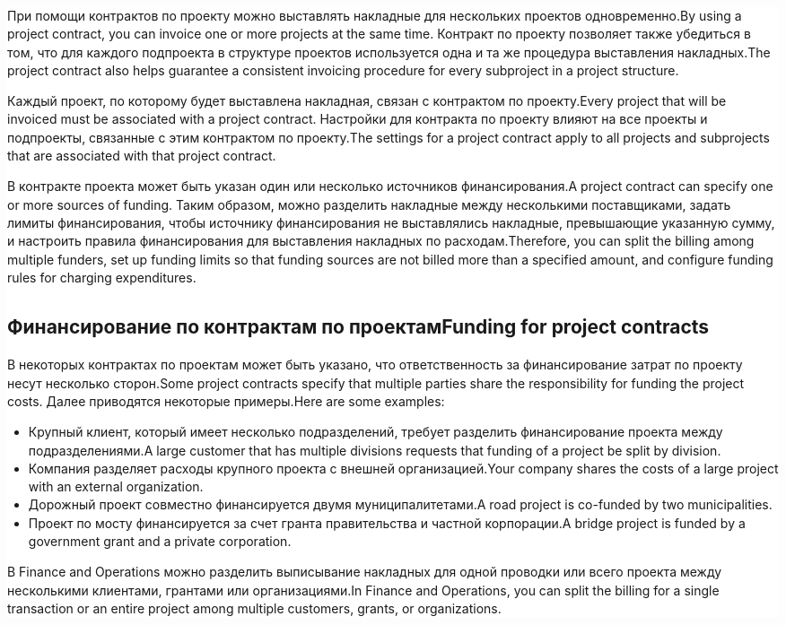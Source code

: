 <span data-ttu-id="a8042-107">При помощи контрактов по проекту можно выставлять накладные для нескольких проектов одновременно.</span><span class="sxs-lookup"><span data-stu-id="a8042-107">By using a project contract, you can invoice one or more projects at the same time.</span></span> <span data-ttu-id="a8042-108">Контракт по проекту позволяет также убедиться в том, что для каждого подпроекта в структуре проектов используется одна и та же процедура выставления накладных.</span><span class="sxs-lookup"><span data-stu-id="a8042-108">The project contract also helps guarantee a consistent invoicing procedure for every subproject in a project structure.</span></span> 

<span data-ttu-id="a8042-109">Каждый проект, по которому будет выставлена накладная, связан с контрактом по проекту.</span><span class="sxs-lookup"><span data-stu-id="a8042-109">Every project that will be invoiced must be associated with a project contract.</span></span> <span data-ttu-id="a8042-110">Настройки для контракта по проекту влияют на все проекты и подпроекты, связанные с этим контрактом по проекту.</span><span class="sxs-lookup"><span data-stu-id="a8042-110">The settings for a project contract apply to all projects and subprojects that are associated with that project contract.</span></span> 

<span data-ttu-id="a8042-111">В контракте проекта может быть указан один или несколько источников финансирования.</span><span class="sxs-lookup"><span data-stu-id="a8042-111">A project contract can specify one or more sources of funding.</span></span> <span data-ttu-id="a8042-112">Таким образом, можно разделить накладные между несколькими поставщиками, задать лимиты финансирования, чтобы источнику финансирования не выставлялись накладные, превышающие указанную сумму, и настроить правила финансирования для выставления накладных по расходам.</span><span class="sxs-lookup"><span data-stu-id="a8042-112">Therefore, you can split the billing among multiple funders, set up funding limits so that funding sources are not billed more than a specified amount, and configure funding rules for charging expenditures.</span></span>

## <a name="funding-for-project-contracts"></a><span data-ttu-id="a8042-113">Финансирование по контрактам по проектам</span><span class="sxs-lookup"><span data-stu-id="a8042-113">Funding for project contracts</span></span>
<span data-ttu-id="a8042-114">В некоторых контрактах по проектам может быть указано, что ответственность за финансирование затрат по проекту несут несколько сторон.</span><span class="sxs-lookup"><span data-stu-id="a8042-114">Some project contracts specify that multiple parties share the responsibility for funding the project costs.</span></span> <span data-ttu-id="a8042-115">Далее приводятся некоторые примеры.</span><span class="sxs-lookup"><span data-stu-id="a8042-115">Here are some examples:</span></span>

-   <span data-ttu-id="a8042-116">Крупный клиент, который имеет несколько подразделений, требует разделить финансирование проекта между подразделениями.</span><span class="sxs-lookup"><span data-stu-id="a8042-116">A large customer that has multiple divisions requests that funding of a project be split by division.</span></span>
-   <span data-ttu-id="a8042-117">Компания разделяет расходы крупного проекта с внешней организацией.</span><span class="sxs-lookup"><span data-stu-id="a8042-117">Your company shares the costs of a large project with an external organization.</span></span>
-   <span data-ttu-id="a8042-118">Дорожный проект совместно финансируется двумя муниципалитетами.</span><span class="sxs-lookup"><span data-stu-id="a8042-118">A  road project is co-funded by two municipalities.</span></span>
-   <span data-ttu-id="a8042-119">Проект по мосту финансируется за счет гранта правительства и частной корпорации.</span><span class="sxs-lookup"><span data-stu-id="a8042-119">A bridge project is funded by a government grant and a private corporation.</span></span>

<span data-ttu-id="a8042-120">В Finance and Operations можно разделить выписывание накладных для одной проводки или всего проекта между несколькими клиентами, грантами или организациями.</span><span class="sxs-lookup"><span data-stu-id="a8042-120">In Finance and Operations, you can split the billing for a single transaction or an entire project among multiple customers, grants, or organizations.</span></span> 
